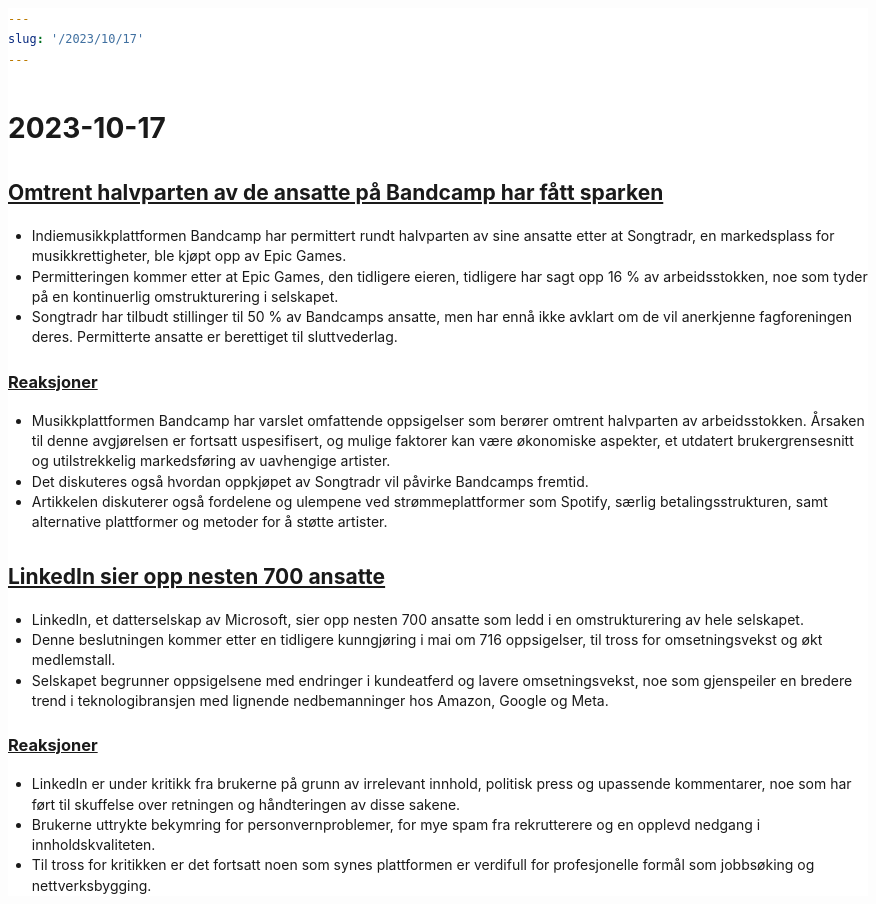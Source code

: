 ```yaml
---
slug: '/2023/10/17'
---
```


# 2023-10-17

## [Omtrent halvparten av de ansatte på Bandcamp har fått sparken](https://www.theverge.com/2023/10/16/23919551/bandcamp-layoffs-epic-songtradr)

- Indiemusikkplattformen Bandcamp har permittert rundt halvparten av sine ansatte etter at Songtradr, en markedsplass for musikkrettigheter, ble kjøpt opp av Epic Games.
- Permitteringen kommer etter at Epic Games, den tidligere eieren, tidligere har sagt opp 16 % av arbeidsstokken, noe som tyder på en kontinuerlig omstrukturering i selskapet.
- Songtradr har tilbudt stillinger til 50 % av Bandcamps ansatte, men har ennå ikke avklart om de vil anerkjenne fagforeningen deres. Permitterte ansatte er berettiget til sluttvederlag.

### [Reaksjoner](https://news.ycombinator.com/item?id=37905638)

- Musikkplattformen Bandcamp har varslet omfattende oppsigelser som berører omtrent halvparten av arbeidsstokken. Årsaken til denne avgjørelsen er fortsatt uspesifisert, og mulige faktorer kan være økonomiske aspekter, et utdatert brukergrensesnitt og utilstrekkelig markedsføring av uavhengige artister.
- Det diskuteres også hvordan oppkjøpet av Songtradr vil påvirke Bandcamps fremtid.
- Artikkelen diskuterer også fordelene og ulempene ved strømmeplattformer som Spotify, særlig betalingsstrukturen, samt alternative plattformer og metoder for å støtte artister.

## [LinkedIn sier opp nesten 700 ansatte](https://www.npr.org/2023/10/16/1206158638/linkedin-layoffs)

- LinkedIn, et datterselskap av Microsoft, sier opp nesten 700 ansatte som ledd i en omstrukturering av hele selskapet.
- Denne beslutningen kommer etter en tidligere kunngjøring i mai om 716 oppsigelser, til tross for omsetningsvekst og økt medlemstall.
- Selskapet begrunner oppsigelsene med endringer i kundeatferd og lavere omsetningsvekst, noe som gjenspeiler en bredere trend i teknologibransjen med lignende nedbemanninger hos Amazon, Google og Meta.

### [Reaksjoner](https://news.ycombinator.com/item?id=37904518)

- LinkedIn er under kritikk fra brukerne på grunn av irrelevant innhold, politisk press og upassende kommentarer, noe som har ført til skuffelse over retningen og håndteringen av disse sakene.
- Brukerne uttrykte bekymring for personvernproblemer, for mye spam fra rekrutterere og en opplevd nedgang i innholdskvaliteten.
- Til tross for kritikken er det fortsatt noen som synes plattformen er verdifull for profesjonelle formål som jobbsøking og nettverksbygging.
